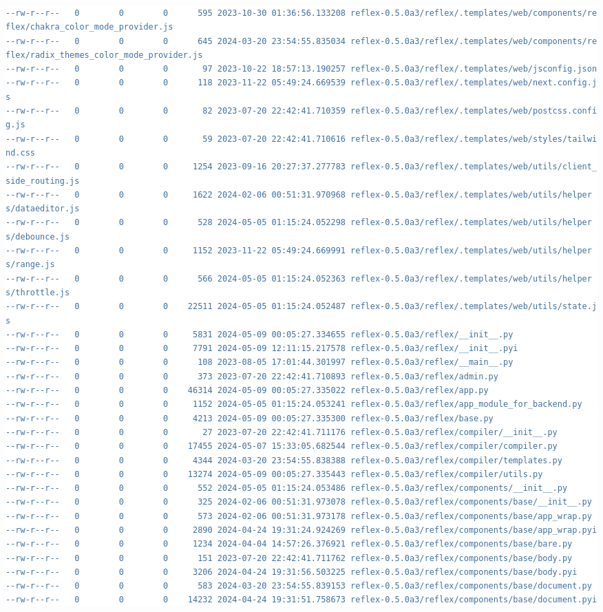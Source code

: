 ```diff
--rw-r--r--   0        0        0      595 2023-10-30 01:36:56.133208 reflex-0.5.0a3/reflex/.templates/web/components/reflex/chakra_color_mode_provider.js
--rw-r--r--   0        0        0      645 2024-03-20 23:54:55.835034 reflex-0.5.0a3/reflex/.templates/web/components/reflex/radix_themes_color_mode_provider.js
--rw-r--r--   0        0        0       97 2023-10-22 18:57:13.190257 reflex-0.5.0a3/reflex/.templates/web/jsconfig.json
--rw-r--r--   0        0        0      118 2023-11-22 05:49:24.669539 reflex-0.5.0a3/reflex/.templates/web/next.config.js
--rw-r--r--   0        0        0       82 2023-07-20 22:42:41.710359 reflex-0.5.0a3/reflex/.templates/web/postcss.config.js
--rw-r--r--   0        0        0       59 2023-07-20 22:42:41.710616 reflex-0.5.0a3/reflex/.templates/web/styles/tailwind.css
--rw-r--r--   0        0        0     1254 2023-09-16 20:27:37.277783 reflex-0.5.0a3/reflex/.templates/web/utils/client_side_routing.js
--rw-r--r--   0        0        0     1622 2024-02-06 00:51:31.970968 reflex-0.5.0a3/reflex/.templates/web/utils/helpers/dataeditor.js
--rw-r--r--   0        0        0      528 2024-05-05 01:15:24.052298 reflex-0.5.0a3/reflex/.templates/web/utils/helpers/debounce.js
--rw-r--r--   0        0        0     1152 2023-11-22 05:49:24.669991 reflex-0.5.0a3/reflex/.templates/web/utils/helpers/range.js
--rw-r--r--   0        0        0      566 2024-05-05 01:15:24.052363 reflex-0.5.0a3/reflex/.templates/web/utils/helpers/throttle.js
--rw-r--r--   0        0        0    22511 2024-05-05 01:15:24.052487 reflex-0.5.0a3/reflex/.templates/web/utils/state.js
--rw-r--r--   0        0        0     5831 2024-05-09 00:05:27.334655 reflex-0.5.0a3/reflex/__init__.py
--rw-r--r--   0        0        0     7791 2024-05-09 12:11:15.217578 reflex-0.5.0a3/reflex/__init__.pyi
--rw-r--r--   0        0        0      108 2023-08-05 17:01:44.301997 reflex-0.5.0a3/reflex/__main__.py
--rw-r--r--   0        0        0      373 2023-07-20 22:42:41.710893 reflex-0.5.0a3/reflex/admin.py
--rw-r--r--   0        0        0    46314 2024-05-09 00:05:27.335022 reflex-0.5.0a3/reflex/app.py
--rw-r--r--   0        0        0     1152 2024-05-05 01:15:24.053241 reflex-0.5.0a3/reflex/app_module_for_backend.py
--rw-r--r--   0        0        0     4213 2024-05-09 00:05:27.335300 reflex-0.5.0a3/reflex/base.py
--rw-r--r--   0        0        0       27 2023-07-20 22:42:41.711176 reflex-0.5.0a3/reflex/compiler/__init__.py
--rw-r--r--   0        0        0    17455 2024-05-07 15:33:05.682544 reflex-0.5.0a3/reflex/compiler/compiler.py
--rw-r--r--   0        0        0     4344 2024-03-20 23:54:55.838388 reflex-0.5.0a3/reflex/compiler/templates.py
--rw-r--r--   0        0        0    13274 2024-05-09 00:05:27.335443 reflex-0.5.0a3/reflex/compiler/utils.py
--rw-r--r--   0        0        0      552 2024-05-05 01:15:24.053486 reflex-0.5.0a3/reflex/components/__init__.py
--rw-r--r--   0        0        0      325 2024-02-06 00:51:31.973078 reflex-0.5.0a3/reflex/components/base/__init__.py
--rw-r--r--   0        0        0      573 2024-02-06 00:51:31.973178 reflex-0.5.0a3/reflex/components/base/app_wrap.py
--rw-r--r--   0        0        0     2890 2024-04-24 19:31:24.924269 reflex-0.5.0a3/reflex/components/base/app_wrap.pyi
--rw-r--r--   0        0        0     1234 2024-04-04 14:57:26.376921 reflex-0.5.0a3/reflex/components/base/bare.py
--rw-r--r--   0        0        0      151 2023-07-20 22:42:41.711762 reflex-0.5.0a3/reflex/components/base/body.py
--rw-r--r--   0        0        0     3206 2024-04-24 19:31:56.503225 reflex-0.5.0a3/reflex/components/base/body.pyi
--rw-r--r--   0        0        0      583 2024-03-20 23:54:55.839153 reflex-0.5.0a3/reflex/components/base/document.py
--rw-r--r--   0        0        0    14232 2024-04-24 19:31:51.758673 reflex-0.5.0a3/reflex/components/base/document.pyi
```